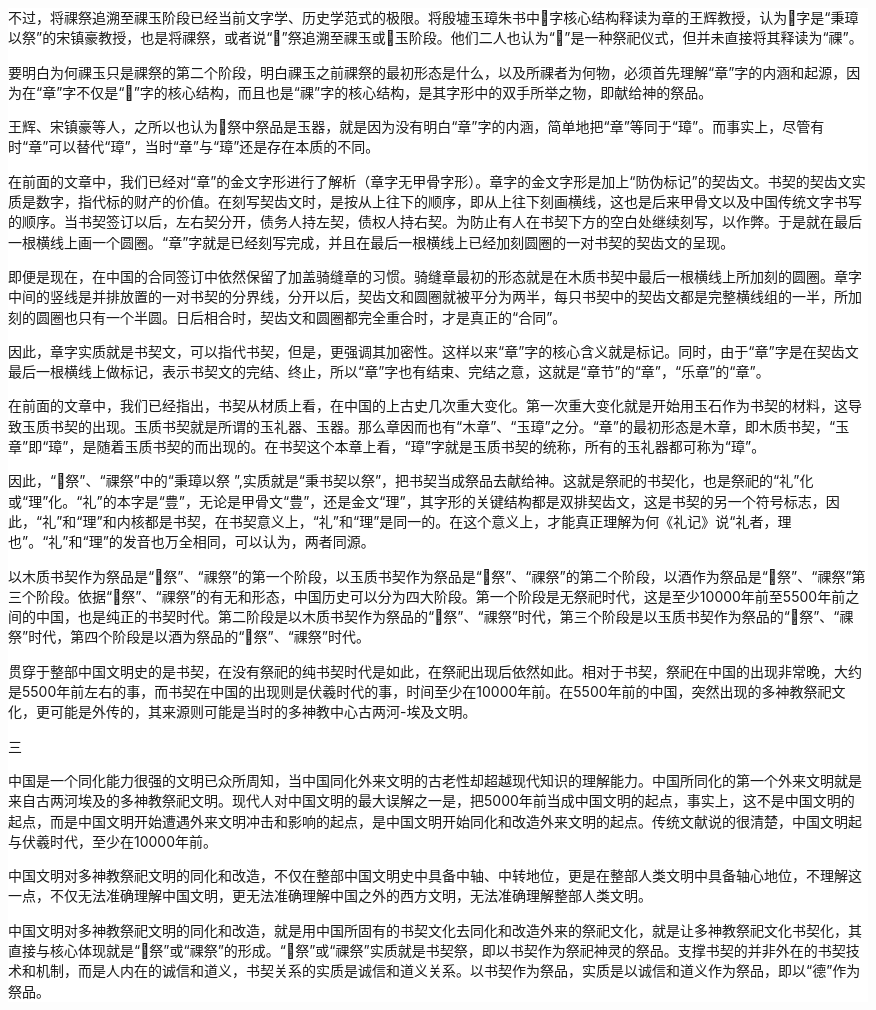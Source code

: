 不过，将祼祭追溯至祼玉阶段已经当前文字学、历史学范式的极限。将殷墟玉璋朱书中字核心结构释读为章的王辉教授，认为字是“秉璋以祭”的宋镇豪教授，也是将祼祭，或者说“”祭追溯至祼玉或玉阶段。他们二人也认为“”是一种祭祀仪式，但并未直接将其释读为“祼”。



要明白为何祼玉只是祼祭的第二个阶段，明白祼玉之前祼祭的最初形态是什么，以及所祼者为何物，必须首先理解“章”字的内涵和起源，因为在“章”字不仅是“”字的核心结构，而且也是“祼”字的核心结构，是其字形中的双手所举之物，即献给神的祭品。



王辉、宋镇豪等人，之所以也认为祭中祭品是玉器，就是因为没有明白“章”字的内涵，简单地把“章”等同于“璋”。而事实上，尽管有时“章”可以替代“璋”，当时“章”与“璋”还是存在本质的不同。



在前面的文章中，我们已经对“章”的金文字形进行了解析（章字无甲骨字形）。章字的金文字形是加上“防伪标记”的契齿文。书契的契齿文实质是数字，指代标的财产的价值。在刻写契齿文时，是按从上往下的顺序，即从上往下刻画横线，这也是后来甲骨文以及中国传统文字书写的顺序。当书契签订以后，左右契分开，债务人持左契，债权人持右契。为防止有人在书契下方的空白处继续刻写，以作弊。于是就在最后一根横线上画一个圆圈。“章”字就是已经刻写完成，并且在最后一根横线上已经加刻圆圈的一对书契的契齿文的呈现。



即便是现在，在中国的合同签订中依然保留了加盖骑缝章的习惯。骑缝章最初的形态就是在木质书契中最后一根横线上所加刻的圆圈。章字中间的竖线是并排放置的一对书契的分界线，分开以后，契齿文和圆圈就被平分为两半，每只书契中的契齿文都是完整横线组的一半，所加刻的圆圈也只有一个半圆。日后相合时，契齿文和圆圈都完全重合时，才是真正的“合同”。



因此，章字实质就是书契文，可以指代书契，但是，更强调其加密性。这样以来“章”字的核心含义就是标记。同时，由于“章”字是在契齿文最后一根横线上做标记，表示书契文的完结、终止，所以“章”字也有结束、完结之意，这就是“章节”的“章”，“乐章”的“章”。



在前面的文章中，我们已经指出，书契从材质上看，在中国的上古史几次重大变化。第一次重大变化就是开始用玉石作为书契的材料，这导致玉质书契的出现。玉质书契就是所谓的玉礼器、玉器。那么章因而也有“木章”、“玉璋”之分。“章”的最初形态是木章，即木质书契，“玉章”即“璋”，是随着玉质书契的而出现的。在书契这个本章上看，“璋”字就是玉质书契的统称，所有的玉礼器都可称为“璋”。



因此，“祭”、“祼祭”中的“秉璋以祭 ”,实质就是“秉书契以祭”，把书契当成祭品去献给神。这就是祭祀的书契化，也是祭祀的“礼”化或“理”化。“礼”的本字是“豊”，无论是甲骨文“豊”，还是金文“理”，其字形的关键结构都是双排契齿文，这是书契的另一个符号标志，因此，“礼”和“理”和内核都是书契，在书契意义上，“礼”和“理”是同一的。在这个意义上，才能真正理解为何《礼记》说“礼者，理也”。“礼”和“理”的发音也万全相同，可以认为，两者同源。



以木质书契作为祭品是“祭”、“祼祭”的第一个阶段，以玉质书契作为祭品是“祭”、“祼祭”的第二个阶段，以酒作为祭品是“祭”、“祼祭”第三个阶段。依据“祭”、“祼祭”的有无和形态，中国历史可以分为四大阶段。第一个阶段是无祭祀时代，这是至少10000年前至5500年前之间的中国，也是纯正的书契时代。第二阶段是以木质书契作为祭品的“祭”、“祼祭”时代，第三个阶段是以玉质书契作为祭品的“祭”、“祼祭”时代，第四个阶段是以酒为祭品的“祭”、“祼祭”时代。



贯穿于整部中国文明史的是书契，在没有祭祀的纯书契时代是如此，在祭祀出现后依然如此。相对于书契，祭祀在中国的出现非常晚，大约是5500年前左右的事，而书契在中国的出现则是伏羲时代的事，时间至少在10000年前。在5500年前的中国，突然出现的多神教祭祀文化，更可能是外传的，其来源则可能是当时的多神教中心古两河-埃及文明。



三



中国是一个同化能力很强的文明已众所周知，当中国同化外来文明的古老性却超越现代知识的理解能力。中国所同化的第一个外来文明就是来自古两河埃及的多神教祭祀文明。现代人对中国文明的最大误解之一是，把5000年前当成中国文明的起点，事实上，这不是中国文明的起点，而是中国文明开始遭遇外来文明冲击和影响的起点，是中国文明开始同化和改造外来文明的起点。传统文献说的很清楚，中国文明起与伏羲时代，至少在10000年前。



中国文明对多神教祭祀文明的同化和改造，不仅在整部中国文明史中具备中轴、中转地位，更是在整部人类文明中具备轴心地位，不理解这一点，不仅无法准确理解中国文明，更无法准确理解中国之外的西方文明，无法准确理解整部人类文明。



中国文明对多神教祭祀文明的同化和改造，就是用中国所固有的书契文化去同化和改造外来的祭祀文化，就是让多神教祭祀文化书契化，其直接与核心体现就是“祭”或“祼祭”的形成。“祭”或“祼祭”实质就是书契祭，即以书契作为祭祀神灵的祭品。支撑书契的并非外在的书契技术和机制，而是人内在的诚信和道义，书契关系的实质是诚信和道义关系。以书契作为祭品，实质是以诚信和道义作为祭品，即以“德”作为祭品。
